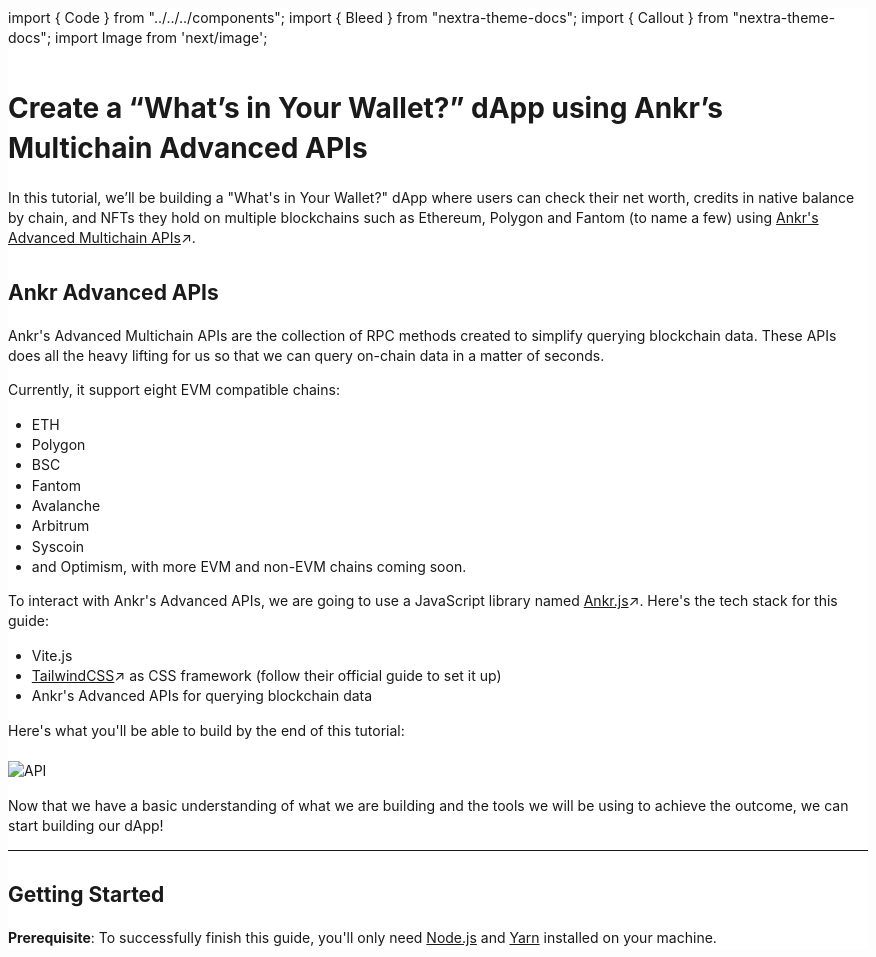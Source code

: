 import { Code } from "../../../components";
import { Bleed } from "nextra-theme-docs";
import { Callout } from "nextra-theme-docs";
import Image from 'next/image';

# Create a “What’s in Your Wallet?” dApp using Ankr’s Multichain Advanced APIs

In this tutorial, we’ll be building a "What's in Your Wallet?" dApp where users can check their net worth, credits in native balance by chain, and NFTs they hold on multiple blockchains such as Ethereum, Polygon and Fantom (to name a few) using [Ankr's Advanced Multichain APIs](https://www.ankr.com/advanced-api/)↗. 

## Ankr Advanced APIs

Ankr's Advanced Multichain APIs are the collection of RPC methods created to simplify querying blockchain data. These APIs does all the heavy lifting for us so that we can query on-chain data in a matter of seconds.


Currently, it support eight EVM compatible chains: 
- ETH
- Polygon
- BSC
- Fantom
- Avalanche
- Arbitrum 
- Syscoin 
- and Optimism, with more EVM and non-EVM chains coming soon.

To interact with Ankr's Advanced APIs, we are going to use a JavaScript library named [Ankr.js](https://www.npmjs.com/package/@ankr.com/ankr.js)↗. Here's the tech stack for this guide:

- Vite.js 
- [TailwindCSS](https://tailwindcss.com/docs/guides/vite)↗ as CSS framework (follow their official guide to set it up)
- Ankr's Advanced APIs for querying blockchain data

Here's what you'll be able to build by the end of this tutorial:
<br></br>
<img src="/docs/build/dash01.png" alt="API" class="responsive-pic"  />


Now that we have a basic understanding of what we are building and the tools we will be using to achieve the outcome, we can start building our dApp!

_______________________

## Getting Started

**Prerequisite**: To successfully finish this guide, you'll only need [Node.js](https://nodejs.org/) and [Yarn](https://yarnpkg.com/) installed on your machine.
